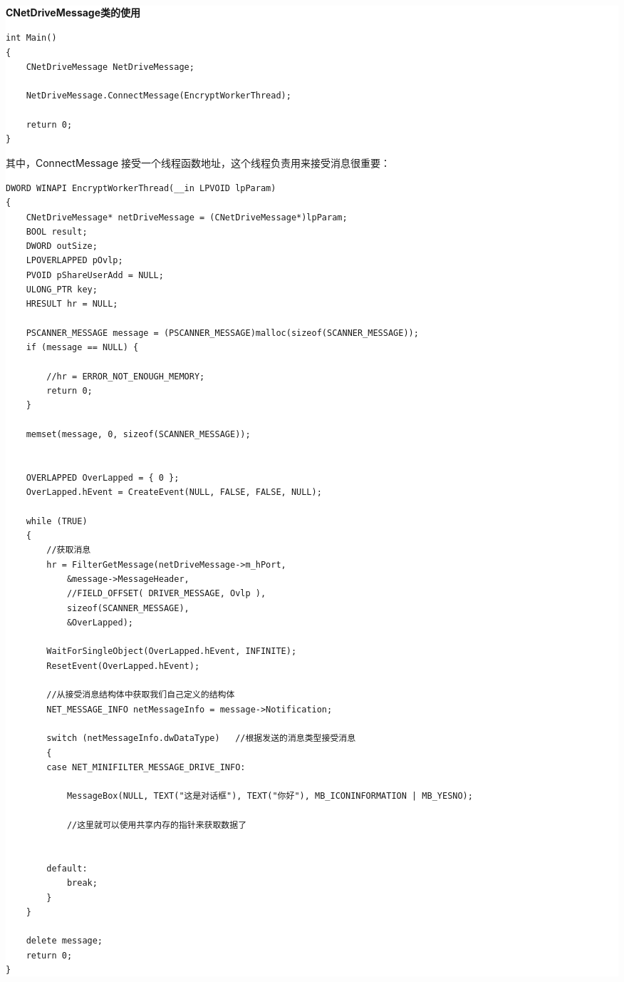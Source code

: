 
**CNetDriveMessage类的使用**


	int Main()
	{
		CNetDriveMessage NetDriveMessage;
	
		NetDriveMessage.ConnectMessage(EncryptWorkerThread);
		
		return 0;
	}

其中，ConnectMessage 接受一个线程函数地址，这个线程负责用来接受消息很重要：

	DWORD WINAPI EncryptWorkerThread(__in LPVOID lpParam)
	{
		CNetDriveMessage* netDriveMessage = (CNetDriveMessage*)lpParam;
		BOOL result;
		DWORD outSize;
		LPOVERLAPPED pOvlp;
		PVOID pShareUserAdd = NULL;
		ULONG_PTR key;
		HRESULT hr = NULL;
	
		PSCANNER_MESSAGE message = (PSCANNER_MESSAGE)malloc(sizeof(SCANNER_MESSAGE));
		if (message == NULL) {
	
			//hr = ERROR_NOT_ENOUGH_MEMORY;
			return 0;
		}
	
		memset(message, 0, sizeof(SCANNER_MESSAGE));
	
	
		OVERLAPPED OverLapped = { 0 };
		OverLapped.hEvent = CreateEvent(NULL, FALSE, FALSE, NULL);
	
		while (TRUE)
		{
			//获取消息
			hr = FilterGetMessage(netDriveMessage->m_hPort,
				&message->MessageHeader,
				//FIELD_OFFSET( DRIVER_MESSAGE, Ovlp ),
				sizeof(SCANNER_MESSAGE),
				&OverLapped);
	
			WaitForSingleObject(OverLapped.hEvent, INFINITE);
			ResetEvent(OverLapped.hEvent);
			
			//从接受消息结构体中获取我们自己定义的结构体
			NET_MESSAGE_INFO netMessageInfo = message->Notification;

			switch (netMessageInfo.dwDataType)   //根据发送的消息类型接受消息
			{
			case NET_MINIFILTER_MESSAGE_DRIVE_INFO:
	
				MessageBox(NULL, TEXT("这是对话框"), TEXT("你好"), MB_ICONINFORMATION | MB_YESNO);
				
				//这里就可以使用共享内存的指针来获取数据了

				
			default:
				break;
			}
		}
	
		delete message;
		return 0;
	}